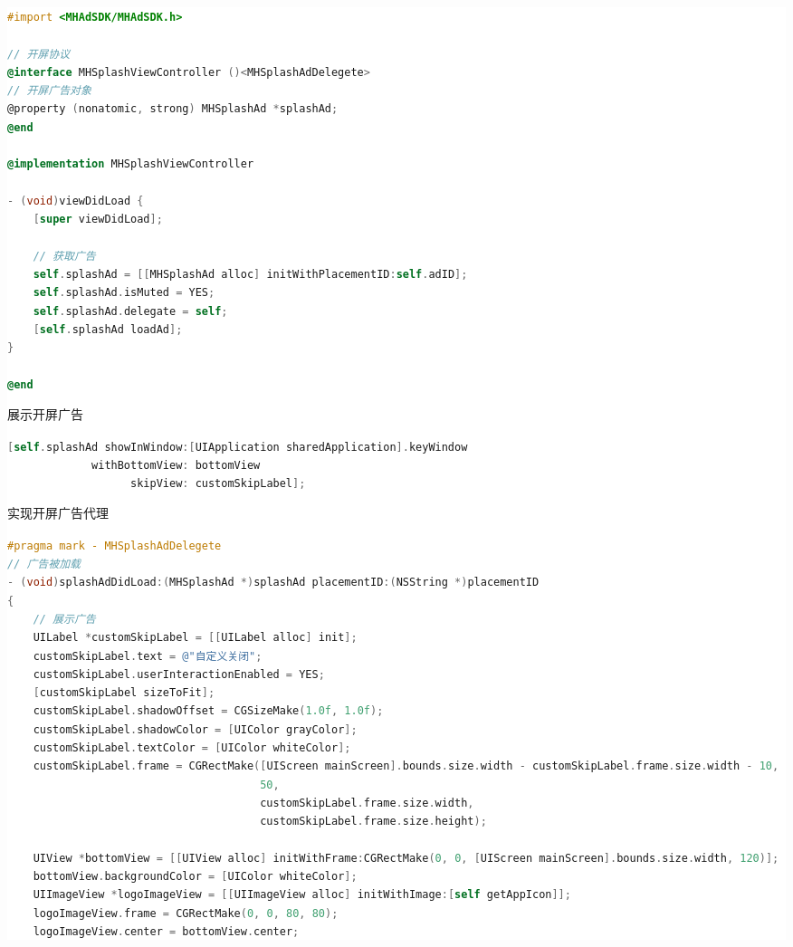 

```objective-c
#import <MHAdSDK/MHAdSDK.h>
 
// 开屏协议
@interface MHSplashViewController ()<MHSplashAdDelegete>
// 开屏广告对象 
@property (nonatomic, strong) MHSplashAd *splashAd;
@end
 
@implementation MHSplashViewController
 
- (void)viewDidLoad {
    [super viewDidLoad];
    
    // 获取广告
    self.splashAd = [[MHSplashAd alloc] initWithPlacementID:self.adID];
    self.splashAd.isMuted = YES;
    self.splashAd.delegate = self;
    [self.splashAd loadAd];
}
 
@end
```





展示开屏广告



```objective-c
[self.splashAd showInWindow:[UIApplication sharedApplication].keyWindow
             withBottomView: bottomView
                   skipView: customSkipLabel];
```





实现开屏广告代理



```objective-c
#pragma mark - MHSplashAdDelegete
// 广告被加载
- (void)splashAdDidLoad:(MHSplashAd *)splashAd placementID:(NSString *)placementID
{
    // 展示广告
    UILabel *customSkipLabel = [[UILabel alloc] init];
    customSkipLabel.text = @"自定义关闭";
    customSkipLabel.userInteractionEnabled = YES;
    [customSkipLabel sizeToFit];
    customSkipLabel.shadowOffset = CGSizeMake(1.0f, 1.0f);
    customSkipLabel.shadowColor = [UIColor grayColor];
    customSkipLabel.textColor = [UIColor whiteColor];
    customSkipLabel.frame = CGRectMake([UIScreen mainScreen].bounds.size.width - customSkipLabel.frame.size.width - 10,
                                       50,
                                       customSkipLabel.frame.size.width,
                                       customSkipLabel.frame.size.height);
    
    UIView *bottomView = [[UIView alloc] initWithFrame:CGRectMake(0, 0, [UIScreen mainScreen].bounds.size.width, 120)];
    bottomView.backgroundColor = [UIColor whiteColor];
    UIImageView *logoImageView = [[UIImageView alloc] initWithImage:[self getAppIcon]];
    logoImageView.frame = CGRectMake(0, 0, 80, 80);
    logoImageView.center = bottomView.center;
```